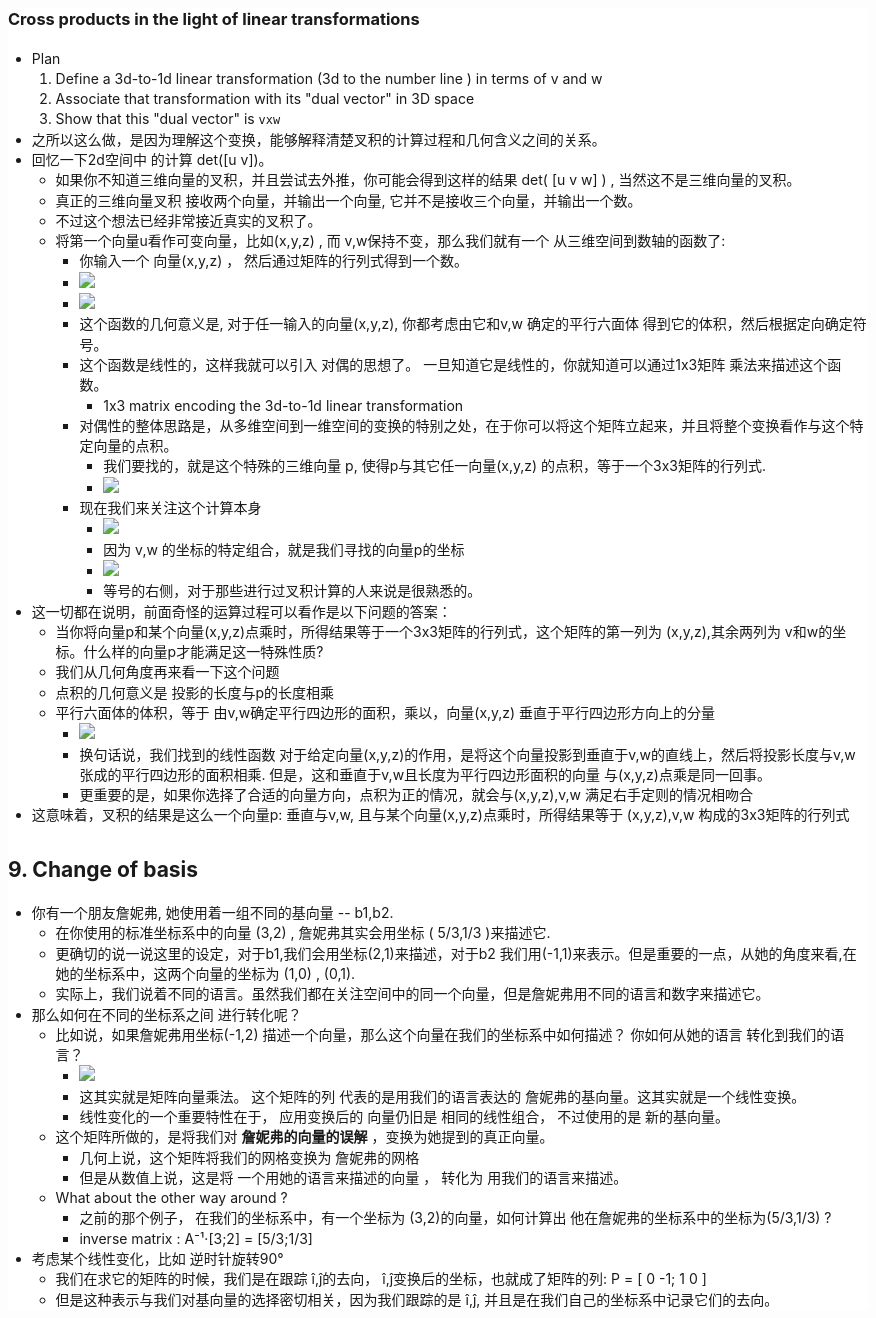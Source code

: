 <h2 id="d6f39fcd3624e0b509757af47be8f6c5"></h2>


### Cross products in the light of linear transformations

- Plan
    1. Define a 3d-to-1d linear transformation (3d to the number line ) in terms of v and w
    2. Associate that transformation with its "dual vector" in 3D space
    3. Show that this "dual vector" is `vxw`
- 之所以这么做，是因为理解这个变换，能够解释清楚叉积的计算过程和几何含义之间的关系。
- 回忆一下2d空间中 的计算 det([u v])。
    - 如果你不知道三维向量的叉积，并且尝试去外推，你可能会得到这样的结果 det( [u v w] ) , 当然这不是三维向量的叉积。
    - 真正的三维向量叉积 接收两个向量，并输出一个向量, 它并不是接收三个向量，并输出一个数。
    - 不过这个想法已经非常接近真实的叉积了。
    - 将第一个向量u看作可变向量，比如(x,y,z) , 而 v,w保持不变，那么我们就有一个 从三维空间到数轴的函数了:
        - 你输入一个 向量(x,y,z) ， 然后通过矩阵的行列式得到一个数。
        - ![](../imgs/ESS_LA_cross_3d_to_1d_geo.png)
        - ![](../imgs/ESS_LA_cross_3d_to_1d_transformation.png)
        - 这个函数的几何意义是, 对于任一输入的向量(x,y,z), 你都考虑由它和v,w 确定的平行六面体 得到它的体积，然后根据定向确定符号。
        - 这个函数是线性的，这样我就可以引入 对偶的思想了。 一旦知道它是线性的，你就知道可以通过1x3矩阵 乘法来描述这个函数。
            - 1x3 matrix encoding the 3d-to-1d linear transformation
        - 对偶性的整体思路是，从多维空间到一维空间的变换的特别之处，在于你可以将这个矩阵立起来，并且将整个变换看作与这个特定向量的点积。
            - 我们要找的，就是这个特殊的三维向量 p, 使得p与其它任一向量(x,y,z) 的点积，等于一个3x3矩阵的行列式.
            - ![](../imgs/ESS_LA_dot_induction.png)
        - 现在我们来关注这个计算本身
            - ![](../imgs/ESS_LA_dot_induction_c1.png)
            - 因为 v,w 的坐标的特定组合，就是我们寻找的向量p的坐标
            - ![](../imgs/ESS_LA_dot_induction_c2.png)
            - 等号的右侧，对于那些进行过叉积计算的人来说是很熟悉的。
- 这一切都在说明，前面奇怪的运算过程可以看作是以下问题的答案：
    - 当你将向量p和某个向量(x,y,z)点乘时，所得结果等于一个3x3矩阵的行列式，这个矩阵的第一列为 (x,y,z),其余两列为 v和w的坐标。什么样的向量p才能满足这一特殊性质?
    - 我们从几何角度再来看一下这个问题
    - 点积的几何意义是 投影的长度与p的长度相乘
    - 平行六面体的体积，等于 由v,w确定平行四边形的面积，乘以，向量(x,y,z) 垂直于平行四边形方向上的分量
        - ![](../imgs/ESS_LA_dot_inductio_det_perd_comp.png)
        - 换句话说，我们找到的线性函数 对于给定向量(x,y,z)的作用，是将这个向量投影到垂直于v,w的直线上，然后将投影长度与v,w张成的平行四边形的面积相乘. 但是，这和垂直于v,w且长度为平行四边形面积的向量 与(x,y,z)点乘是同一回事。
        - 更重要的是，如果你选择了合适的向量方向，点积为正的情况，就会与(x,y,z),v,w 满足右手定则的情况相吻合
- 这意味着，叉积的结果是这么一个向量p: 垂直与v,w, 且与某个向量(x,y,z)点乘时，所得结果等于 (x,y,z),v,w 构成的3x3矩阵的行列式


<h2 id="a08ecda2d10894d7eda0f957ef9a7ce4"></h2>


## 9. Change of basis
     
- 你有一个朋友詹妮弗, 她使用着一组不同的基向量 -- b1,b2. 
    - 在你使用的标准坐标系中的向量 (3,2) , 詹妮弗其实会用坐标 ( 5/3,1/3 )来描述它.
    - 更确切的说一说这里的设定，对于b1,我们会用坐标(2,1)来描述，对于b2 我们用(-1,1)来表示。但是重要的一点，从她的角度来看,在她的坐标系中，这两个向量的坐标为 (1,0) , (0,1).
    - 实际上，我们说着不同的语言。虽然我们都在关注空间中的同一个向量，但是詹妮弗用不同的语言和数字来描述它。
- 那么如何在不同的坐标系之间 进行转化呢？
    - 比如说，如果詹妮弗用坐标(-1,2) 描述一个向量，那么这个向量在我们的坐标系中如何描述？ 你如何从她的语言 转化到我们的语言？
        - ![](../imgs/ESS_LA_change_of_basis_ex0.png)
        - 这其实就是矩阵向量乘法。 这个矩阵的列 代表的是用我们的语言表达的 詹妮弗的基向量。这其实就是一个线性变换。
        - 线性变化的一个重要特性在于， 应用变换后的 向量仍旧是 相同的线性组合， 不过使用的是 新的基向量。 
    - 这个矩阵所做的，是将我们对 **詹妮弗的向量的误解** ，变换为她提到的真正向量。
        - 几何上说，这个矩阵将我们的网格变换为 詹妮弗的网格
        - 但是从数值上说，这是将 一个用她的语言来描述的向量 ， 转化为 用我们的语言来描述。
    - What about the other way around ? 
        - 之前的那个例子， 在我们的坐标系中，有一个坐标为 (3,2)的向量，如何计算出 他在詹妮弗的坐标系中的坐标为(5/3,1/3) ?
        - inverse matrix :  A⁻¹·[3;2] = [5/3;1/3]
- 考虑某个线性变化，比如 逆时针旋转90°
    - 我们在求它的矩阵的时候，我们是在跟踪 î,ĵ的去向， î,ĵ变换后的坐标，也就成了矩阵的列: P = [ 0 -1; 1 0 ]
    - 但是这种表示与我们对基向量的选择密切相关，因为我们跟踪的是 î,ĵ, 并且是在我们自己的坐标系中记录它们的去向。